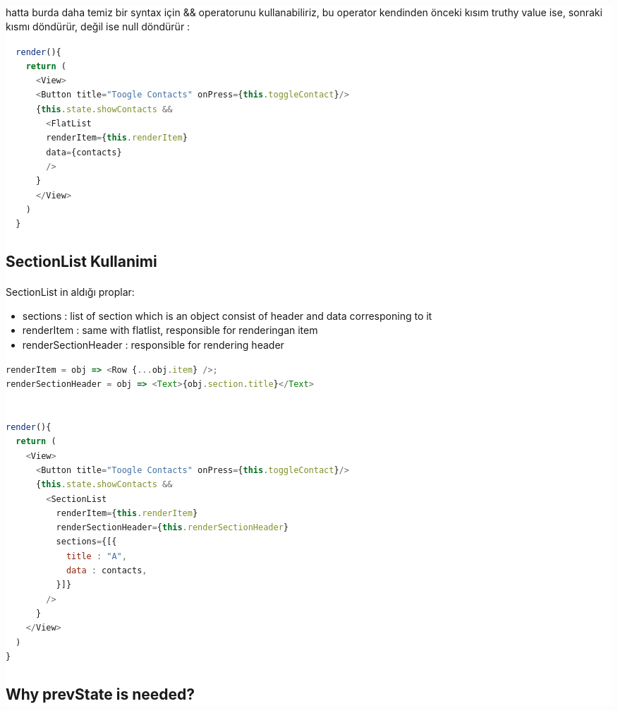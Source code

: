 hatta burda daha temiz bir syntax için && operatorunu kullanabiliriz, bu operator kendinden önceki kısım truthy value ise, sonraki kısmı döndürür, değil ise null döndürür :

```js
  render(){
    return (
      <View>
      <Button title="Toogle Contacts" onPress={this.toggleContact}/>
      {this.state.showContacts &&
        <FlatList
        renderItem={this.renderItem}
        data={contacts}
        />  
      }
      </View>
    )
  }
```

## SectionList Kullanimi

SectionList in aldığı proplar:
- sections : list of section which is an object consist of header and data corresponing to it
- renderItem : same with flatlist, responsible for renderingan item
- renderSectionHeader : responsible for rendering header

```js
renderItem = obj => <Row {...obj.item} />;
renderSectionHeader = obj => <Text>{obj.section.title}</Text>


render(){
  return (
    <View>
      <Button title="Toogle Contacts" onPress={this.toggleContact}/>
      {this.state.showContacts &&
        <SectionList
          renderItem={this.renderItem}
          renderSectionHeader={this.renderSectionHeader}
          sections={[{
            title : "A",
            data : contacts,
          }]}
        />  
      }
    </View>
  )
}
```

## Why prevState is needed?
